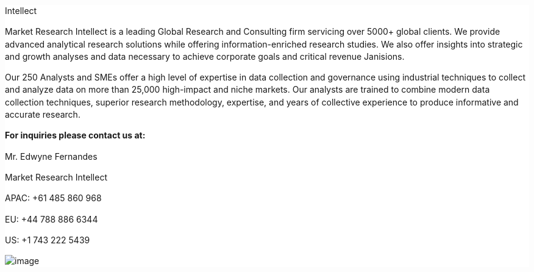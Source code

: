 Intellect</span></strong></p><p><span class="">Market Research Intellect is a leading Global Research and Consulting firm servicing over 5000+ global clients. We provide advanced analytical research solutions while offering information-enriched research studies.&nbsp;</span>We also offer insights into strategic and growth analyses and data necessary to achieve corporate goals and critical revenue Janisions.</p><p><span class="">Our 250 Analysts and SMEs offer a high level of expertise in data collection and governance using industrial techniques to collect and analyze data on more than 25,000 high-impact and niche markets. Our analysts are trained to combine modern data collection techniques, superior research methodology, expertise, and years of collective experience to produce informative and accurate research.</span></p><p><strong>For inquiries please contact us at:</strong></p><p>Mr. Edwyne Fernandes</p><p>Market Research Intellect</p><p>APAC: +61 485 860 968</p><p>EU: +44 788 886 6344</p><p>US: +1 743 222 5439</p>
![image](https://github.com/user-attachments/assets/3254deb0-2a18-4c64-8f2c-744c508efc66)
